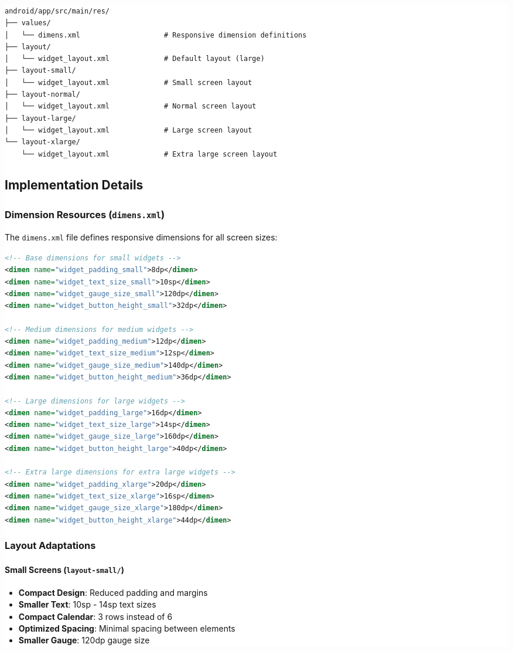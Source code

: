 ```
android/app/src/main/res/
├── values/
│   └── dimens.xml                    # Responsive dimension definitions
├── layout/
│   └── widget_layout.xml             # Default layout (large)
├── layout-small/
│   └── widget_layout.xml             # Small screen layout
├── layout-normal/
│   └── widget_layout.xml             # Normal screen layout
├── layout-large/
│   └── widget_layout.xml             # Large screen layout
└── layout-xlarge/
    └── widget_layout.xml             # Extra large screen layout
```

## Implementation Details

### Dimension Resources (`dimens.xml`)

The `dimens.xml` file defines responsive dimensions for all screen sizes:

```xml
<!-- Base dimensions for small widgets -->
<dimen name="widget_padding_small">8dp</dimen>
<dimen name="widget_text_size_small">10sp</dimen>
<dimen name="widget_gauge_size_small">120dp</dimen>
<dimen name="widget_button_height_small">32dp</dimen>

<!-- Medium dimensions for medium widgets -->
<dimen name="widget_padding_medium">12dp</dimen>
<dimen name="widget_text_size_medium">12sp</dimen>
<dimen name="widget_gauge_size_medium">140dp</dimen>
<dimen name="widget_button_height_medium">36dp</dimen>

<!-- Large dimensions for large widgets -->
<dimen name="widget_padding_large">16dp</dimen>
<dimen name="widget_text_size_large">14sp</dimen>
<dimen name="widget_gauge_size_large">160dp</dimen>
<dimen name="widget_button_height_large">40dp</dimen>

<!-- Extra large dimensions for extra large widgets -->
<dimen name="widget_padding_xlarge">20dp</dimen>
<dimen name="widget_text_size_xlarge">16sp</dimen>
<dimen name="widget_gauge_size_xlarge">180dp</dimen>
<dimen name="widget_button_height_xlarge">44dp</dimen>
```

### Layout Adaptations

#### Small Screens (`layout-small/`)
- **Compact Design**: Reduced padding and margins
- **Smaller Text**: 10sp - 14sp text sizes
- **Compact Calendar**: 3 rows instead of 6
- **Optimized Spacing**: Minimal spacing between elements
- **Smaller Gauge**: 120dp gauge size
